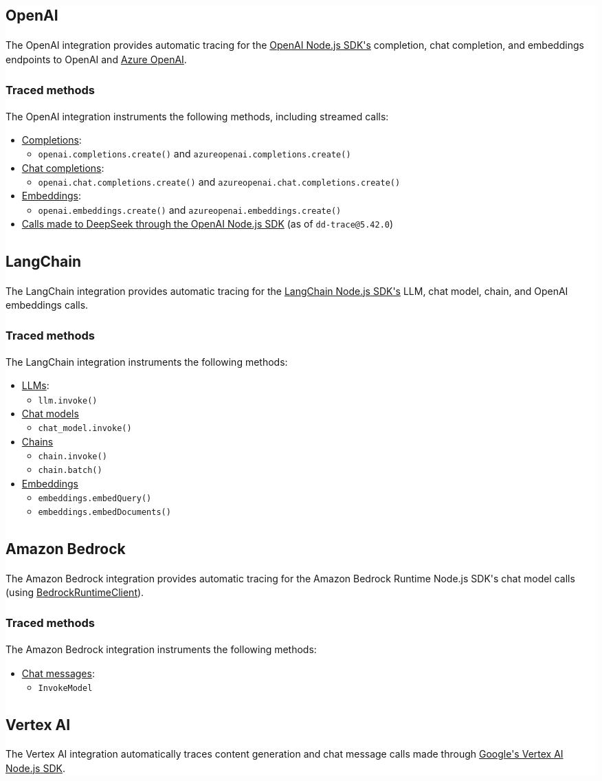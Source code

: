 ## OpenAI

The OpenAI integration provides automatic tracing for the [OpenAI Node.js SDK's][1] completion, chat completion, and embeddings endpoints to OpenAI and [Azure OpenAI][28].

### Traced methods

The OpenAI integration instruments the following methods, including streamed calls:

- [Completions][2]:
  - `openai.completions.create()` and `azureopenai.completions.create()`
- [Chat completions][3]:
  - `openai.chat.completions.create()` and `azureopenai.chat.completions.create()`
- [Embeddings][5]:
  - `openai.embeddings.create()` and `azureopenai.embeddings.create()`
- [Calls made to DeepSeek through the OpenAI Node.js SDK][21] (as of `dd-trace@5.42.0`)

## LangChain

The LangChain integration provides automatic tracing for the [LangChain Node.js SDK's][9] LLM, chat model, chain, and OpenAI embeddings calls.

### Traced methods

The LangChain integration instruments the following methods:

- [LLMs][10]:
  - `llm.invoke()`
- [Chat models][11]
  - `chat_model.invoke()`
- [Chains][12]
  - `chain.invoke()`
  - `chain.batch()`
- [Embeddings][13]
  - `embeddings.embedQuery()`
  - `embeddings.embedDocuments()`

## Amazon Bedrock

The Amazon Bedrock integration provides automatic tracing for the Amazon Bedrock Runtime Node.js SDK's chat model calls (using [BedrockRuntimeClient][20]).

### Traced methods

The Amazon Bedrock integration instruments the following methods:

- [Chat messages][16]:
  - `InvokeModel`

## Vertex AI

The Vertex AI integration automatically traces content generation and chat message calls made through [Google's Vertex AI Node.js SDK][17].


[1]: https://platform.openai.com/docs/api-reference/introduction
[2]: https://platform.openai.com/docs/api-reference/completions
[3]: https://platform.openai.com/docs/api-reference/chat
[4]: https://python.langchain.com/docs/introduction/
[5]: https://boto3.amazonaws.com/v1/documentation/api/latest/reference/services/bedrock-runtime.html
[6]: https://botocore.amazonaws.com/v1/documentation/api/latest/reference/services/bedrock-runtime.html
[7]: https://docs.aws.amazon.com/bedrock/latest/APIReference/API_runtime_InvokeModel.html
[8]: https://docs.aws.amazon.com/bedrock/latest/APIReference/API_runtime_InvokeModelWithResponseStream.html
[9]: https://docs.anthropic.com/en/api/client-sdks#python
[10]: https://docs.anthropic.com/en/api/messages
[11]: https://docs.anthropic.com/en/api/messages-streaming
[12]: /llm_observability/setup/sdk/python/#in-code-setup
[13]: https://python.langchain.com/v0.2/docs/concepts/#llms
[14]: https://python.langchain.com/docs/concepts/chat_models/
[15]: https://python.langchain.com/docs/concepts/runnables/
[16]: /llm_observability/setup/sdk/python
[17]: https://python.langchain.com/docs/concepts/embedding_models/
[18]: /llm_observability/setup/sdk/#tracing-spans
[19]: https://ai.google.dev/gemini-api/docs
[20]: https://ai.google.dev/api/generate-content#method:-models.generatecontent
[21]: https://cloud.google.com/vertex-ai/generative-ai/docs/reference/python/latest
[22]: https://cloud.google.com/vertex-ai/generative-ai/docs/reference/python/latest/summary_method#vertexai_preview_generative_models_GenerativeModel_generate_content_summary
[23]: https://cloud.google.com/vertex-ai/generative-ai/docs/reference/python/latest/summary_method#vertexai_generative_models_ChatSession_send_message_summary
[24]: https://python.langchain.com/docs/concepts/tools/
[25]: https://python.langchain.com/docs/concepts/retrieval/
[26]: https://docs.crewai.com/introduction
[27]: https://docs.crewai.com/concepts/crews#kicking-off-a-crew
[28]: https://docs.crewai.com/concepts/tasks
[29]: https://docs.crewai.com/concepts/agents
[30]: https://docs.crewai.com/concepts/tools
[31]: https://docs.aws.amazon.com/bedrock/latest/APIReference/API_runtime_Converse.html
[32]: https://docs.aws.amazon.com/bedrock/latest/APIReference/API_runtime_ConverseStream.html
[33]: https://openai.github.io/openai-agents-python/tracing/
[34]: https://openai.github.io/openai-agents-python/
[35]: https://openai.github.io/openai-agents-python/ref/tracing/traces/
[36]: https://openai.github.io/openai-agents-python/ref/tracing/#agents.tracing.agent_span
[37]: https://openai.github.io/openai-agents-python/ref/tracing/#agents.tracing.generation_span
[38]: https://openai.github.io/openai-agents-python/ref/tracing/#agents.tracing.response_span
[39]: https://openai.github.io/openai-agents-python/ref/tracing/#agents.tracing.guardrail_span
[40]: https://openai.github.io/openai-agents-python/ref/tracing/#agents.tracing.handoff_span
[41]: https://openai.github.io/openai-agents-python/ref/tracing/#agents.tracing.function_span
[42]: https://openai.github.io/openai-agents-python/ref/tracing/#agents.tracing.custom_span
[43]: https://langchain-ai.github.io/langgraph/concepts/sdk/
[44]: https://blog.langchain.dev/langgraph/#compile
[45]: https://blog.langchain.dev/langgraph/#nodes
[46]: https://docs.litellm.ai/docs/#litellm-python-sdk
[47]: https://docs.litellm.ai/docs/routing
[48]: https://docs.litellm.ai/docs/completion
[49]: https://docs.litellm.ai/docs/text_completion
[50]: https://platform.openai.com/docs/api-reference/responses
[51]: https://ai.google.dev/api/embeddings#method:-models.embedcontent
[52]: https://github.com/google-gemini/deprecated-generative-ai-python
[53]: https://docs.aws.amazon.com/bedrock/latest/APIReference/API_agent-runtime_InvokeAgent.html
[54]: https://api-docs.deepseek.com/
[55]: https://ai.pydantic.dev/
[56]: https://ai.pydantic.dev/agents/
[57]: https://modelcontextprotocol.io/docs/getting-started/intro
[58]: https://github.com/modelcontextprotocol/python-sdk?tab=readme-ov-file#writing-mcp-clients
[59]: https://github.com/modelcontextprotocol/python-sdk?tab=readme-ov-file#tools
[60]: https://google.github.io/adk-docs/#python
[61]: https://google.github.io/adk-docs/agents/
[62]: https://google.github.io/adk-docs/tools
[63]: https://google.github.io/adk-docs/agents/llm-agents/#code-execution
[64]: https://python.langchain.com/docs/concepts/#prompt-templates
[1]: https://platform.openai.com/docs/api-reference/introduction
[2]: https://platform.openai.com/docs/api-reference/completions
[3]: https://platform.openai.com/docs/api-reference/chat
[4]: /llm_observability/setup/sdk/nodejs
[5]: https://platform.openai.com/docs/api-reference/embeddings
[6]: /llm_observability/setup/sdk/nodejs/#in-code-setup
[7]: /llm_observability/setup/sdk/nodejs/#tracing-spans-using-inline-methods
[8]: /tracing/trace_collection/automatic_instrumentation/dd_libraries/nodejs/#bundling
[9]: https://js.langchain.com/docs/introduction/
[10]: https://js.langchain.com/docs/integrations/llms/
[11]: https://js.langchain.com/docs/concepts/chat_models
[12]: https://js.langchain.com/docs/how_to/sequence/
[13]: https://js.langchain.com/docs/integrations/text_embedding/
[14]: /llm_observability/setup/sdk/nodejs/#command-line-setup
[15]: https://www.npmjs.com/package/@aws-sdk/client-bedrock-runtime
[16]: https://docs.aws.amazon.com/bedrock/latest/APIReference/API_runtime_InvokeModel.html
[17]: https://cloud.google.com/vertex-ai/generative-ai/docs/reference/nodejs/latest
[18]: https://cloud.google.com/vertex-ai/generative-ai/docs/reference/nodejs/latest#send-text-prompt-requests
[19]: https://cloud.google.com/vertex-ai/generative-ai/docs/reference/nodejs/latest#send-multiturn-chat-requests
[20]: https://www.npmjs.com/package/@aws-sdk/client-bedrock-runtime
[21]: https://api-docs.deepseek.com/
[22]: https://ai-sdk.dev/docs/introduction
[23]: https://ai-sdk.dev/docs/ai-sdk-core/telemetry
[24]: https://ai-sdk.dev/docs/ai-sdk-core/generating-text
[25]: https://ai-sdk.dev/docs/ai-sdk-core/generating-structured-data
[26]: https://ai-sdk.dev/docs/ai-sdk-core/embeddings
[27]: https://ai-sdk.dev/docs/ai-sdk-core/tools-and-tool-calling
[28]: https://www.npmjs.com/package/openai#microsoft-azure-openai
[29]: https://docs.claude.com/en/api/client-sdks#typescript
[30]: https://docs.anthropic.com/en/api/messages
[31]: https://docs.anthropic.com/en/api/messages-streaming